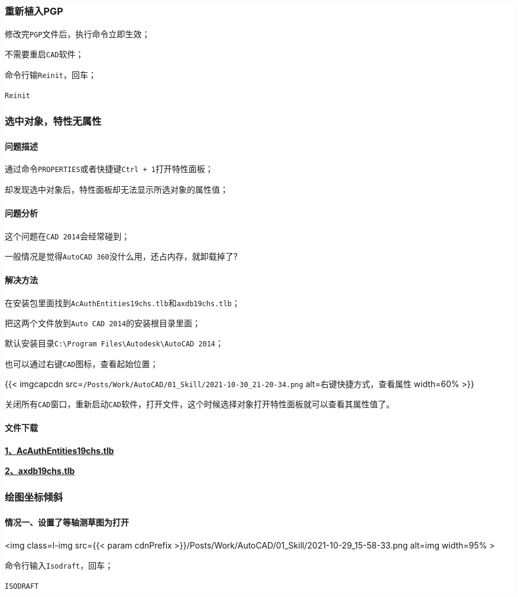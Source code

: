 ### 重新植入PGP

修改完`PGP`文件后，执行命令立即生效；

不需要重启`CAD`软件；

命令行输`Reinit`，回车；

```Text
Reinit
```

### 选中对象，特性无属性

#### 问题描述

通过命令`PROPERTIES`或者快捷键`Ctrl + 1`打开特性面板；

却发现选中对象后，特性面板却无法显示所选对象的属性值；

#### 问题分析

这个问题在`CAD 2014`会经常碰到；

一般情况是觉得`AutoCAD 360`没什么用，还占内存，就卸载掉了?

#### 解决方法

在安装包里面找到`AcAuthEntities19chs.tlb`和`axdb19chs.tlb`；

把这两个文件放到`Auto CAD 2014`的安装根目录里面；

默认安装目录`C:\Program Files\Autodesk\AutoCAD 2014`；

也可以通过右键`CAD`图标，查看起始位置；

{{< imgcapcdn src=`/Posts/Work/AutoCAD/01_Skill/2021-10-30_21-20-34.png` alt=右键快捷方式，查看属性 width=60% >}}

关闭所有`CAD`窗口，重新启动`CAD`软件，打开文件，这个时候选择对象打开特性面板就可以查看其属性值了。

#### 文件下载

[**1、AcAuthEntities19chs.tlb**](/document/AcAuthEntities19chs.tlb)

[**2、axdb19chs.tlb**](/document/axdb19chs.tlb)

### 绘图坐标倾斜

#### 情况一、设置了等轴测草图为打开

<img class=l-img src={{< param cdnPrefix >}}/Posts/Work/AutoCAD/01_Skill/2021-10-29_15-58-33.png alt=img width=95% >

命令行输入`Isodraft`，回车；

```Text
ISODRAFT
```
